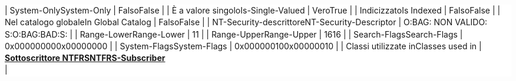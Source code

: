| <span data-ttu-id="998fe-259">System-Only</span><span class="sxs-lookup"><span data-stu-id="998fe-259">System-Only</span></span>            | <span data-ttu-id="998fe-260">Falso</span><span class="sxs-lookup"><span data-stu-id="998fe-260">False</span></span>                                                    |
| <span data-ttu-id="998fe-261">È a valore singolo</span><span class="sxs-lookup"><span data-stu-id="998fe-261">Is-Single-Valued</span></span>       | <span data-ttu-id="998fe-262">Vero</span><span class="sxs-lookup"><span data-stu-id="998fe-262">True</span></span>                                                     |
| <span data-ttu-id="998fe-263">Indicizzato</span><span class="sxs-lookup"><span data-stu-id="998fe-263">Is Indexed</span></span>             | <span data-ttu-id="998fe-264">Falso</span><span class="sxs-lookup"><span data-stu-id="998fe-264">False</span></span>                                                    |
| <span data-ttu-id="998fe-265">Nel catalogo globale</span><span class="sxs-lookup"><span data-stu-id="998fe-265">In Global Catalog</span></span>      | <span data-ttu-id="998fe-266">Falso</span><span class="sxs-lookup"><span data-stu-id="998fe-266">False</span></span>                                                    |
| <span data-ttu-id="998fe-267">NT-Security-descrittore</span><span class="sxs-lookup"><span data-stu-id="998fe-267">NT-Security-Descriptor</span></span> | <span data-ttu-id="998fe-268">O:BAG: NON VALIDO: S:</span><span class="sxs-lookup"><span data-stu-id="998fe-268">O:BAG:BAD:S:</span></span>                                             |
| <span data-ttu-id="998fe-269">Range-Lower</span><span class="sxs-lookup"><span data-stu-id="998fe-269">Range-Lower</span></span>            | <span data-ttu-id="998fe-270">1</span><span class="sxs-lookup"><span data-stu-id="998fe-270">1</span></span>                                                        |
| <span data-ttu-id="998fe-271">Range-Upper</span><span class="sxs-lookup"><span data-stu-id="998fe-271">Range-Upper</span></span>            | <span data-ttu-id="998fe-272">16</span><span class="sxs-lookup"><span data-stu-id="998fe-272">16</span></span>                                                       |
| <span data-ttu-id="998fe-273">Search-Flags</span><span class="sxs-lookup"><span data-stu-id="998fe-273">Search-Flags</span></span>           | <span data-ttu-id="998fe-274">0x00000000</span><span class="sxs-lookup"><span data-stu-id="998fe-274">0x00000000</span></span>                                               |
| <span data-ttu-id="998fe-275">System-Flags</span><span class="sxs-lookup"><span data-stu-id="998fe-275">System-Flags</span></span>           | <span data-ttu-id="998fe-276">0x00000010</span><span class="sxs-lookup"><span data-stu-id="998fe-276">0x00000010</span></span>                                               |
| <span data-ttu-id="998fe-277">Classi utilizzate in</span><span class="sxs-lookup"><span data-stu-id="998fe-277">Classes used in</span></span>        | [<span data-ttu-id="998fe-278">**Sottoscrittore NTFRS**</span><span class="sxs-lookup"><span data-stu-id="998fe-278">**NTFRS-Subscriber**</span></span>](c-ntfrssubscriber.md)<br/> |



 

 





